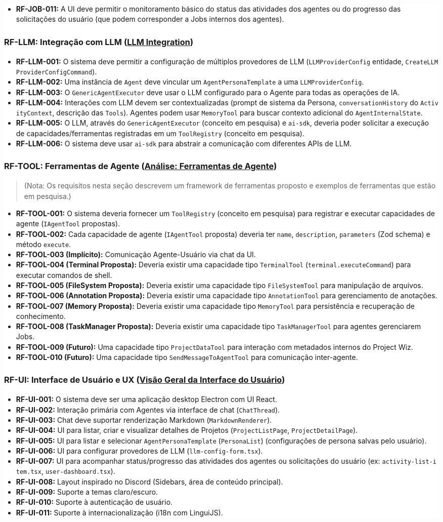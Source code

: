 *   **RF-JOB-011:** A UI deve permitir o monitoramento básico do status das atividades dos agentes ou do progresso das solicitações do usuário (que podem corresponder a Jobs internos dos agentes).

### RF-LLM: Integração com LLM ([LLM Integration](./04-llm-integration.md))
*   **RF-LLM-001:** O sistema deve permitir a configuração de múltiplos provedores de LLM (`LLMProviderConfig` entidade, `CreateLLMProviderConfigCommand`).
*   **RF-LLM-002:** Uma instância de `Agent` deve vincular um `AgentPersonaTemplate` a uma `LLMProviderConfig`.
*   **RF-LLM-003:** O `GenericAgentExecutor` deve usar o LLM configurado para o Agente para todas as operações de IA.
*   **RF-LLM-004:** Interações com LLM devem ser contextualizadas (prompt de sistema da Persona, `conversationHistory` do `ActivityContext`, descrição das `Tools`). Agentes podem usar `MemoryTool` para buscar contexto adicional do `AgentInternalState`.
*   **RF-LLM-005:** O LLM, através do `GenericAgentExecutor` (conceito em pesquisa) e `ai-sdk`, deveria poder solicitar a execução de capacidades/ferramentas registradas em um `ToolRegistry` (conceito em pesquisa).
*   **RF-LLM-006:** O sistema deve usar `ai-sdk` para abstrair a comunicação com diferentes APIs de LLM.

### RF-TOOL: Ferramentas de Agente ([Análise: Ferramentas de Agente](../analise-e-pesquisa/analise-ferramentas-agente.md))
> (Nota: Os requisitos nesta seção descrevem um framework de ferramentas proposto e exemplos de ferramentas que estão em pesquisa.)
*   **RF-TOOL-001:** O sistema deveria fornecer um `ToolRegistry` (conceito em pesquisa) para registrar e executar capacidades de agente (`IAgentTool` propostas).
*   **RF-TOOL-002:** Cada capacidade de agente (`IAgentTool` proposta) deveria ter `name`, `description`, `parameters` (Zod schema) e método `execute`.
*   **RF-TOOL-003 (Implícito):** Comunicação Agente-Usuário via chat da UI.
*   **RF-TOOL-004 (Terminal Proposta):** Deveria existir uma capacidade tipo `TerminalTool` (`terminal.executeCommand`) para executar comandos de shell.
*   **RF-TOOL-005 (FileSystem Proposta):** Deveria existir uma capacidade tipo `FileSystemTool` para manipulação de arquivos.
*   **RF-TOOL-006 (Annotation Proposta):** Deveria existir uma capacidade tipo `AnnotationTool` para gerenciamento de anotações.
*   **RF-TOOL-007 (Memory Proposta):** Deveria existir uma capacidade tipo `MemoryTool` para persistência e recuperação de conhecimento.
*   **RF-TOOL-008 (TaskManager Proposta):** Deveria existir uma capacidade tipo `TaskManagerTool` para agentes gerenciarem Jobs.
*   **RF-TOOL-009 (Futuro):** Uma capacidade tipo `ProjectDataTool` para interação com metadados internos do Project Wiz.
*   **RF-TOOL-010 (Futuro):** Uma capacidade tipo `SendMessageToAgentTool` para comunicação inter-agente.

### RF-UI: Interface de Usuário e UX ([Visão Geral da Interface do Usuário](../../user/03-interface-overview.md))
*   **RF-UI-001:** O sistema deve ser uma aplicação desktop Electron com UI React.
*   **RF-UI-002:** Interação primária com Agentes via interface de chat (`ChatThread`).
*   **RF-UI-003:** Chat deve suportar renderização Markdown (`MarkdownRenderer`).
*   **RF-UI-004:** UI para listar, criar e visualizar detalhes de Projetos (`ProjectListPage`, `ProjectDetailPage`).
*   **RF-UI-005:** UI para listar e selecionar `AgentPersonaTemplate` (`PersonaList`) (configurações de persona salvas pelo usuário).
*   **RF-UI-006:** UI para configurar provedores de LLM (`llm-config-form.tsx`).
*   **RF-UI-007:** UI para acompanhar status/progresso das atividades dos agentes ou solicitações do usuário (ex: `activity-list-item.tsx`, `user-dashboard.tsx`).
*   **RF-UI-008:** Layout inspirado no Discord (Sidebars, área de conteúdo principal).
*   **RF-UI-009:** Suporte a temas claro/escuro.
*   **RF-UI-010:** Suporte à autenticação de usuário.
*   **RF-UI-011:** Suporte à internacionalização (i18n com LinguiJS).

